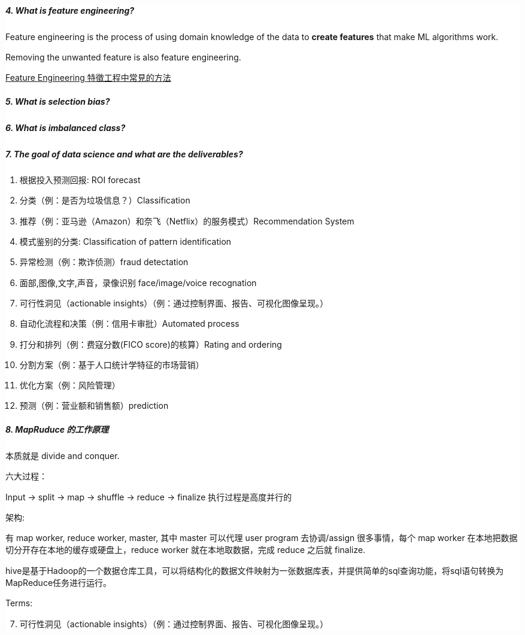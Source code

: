 ##### 4. What is feature engineering?

Feature engineering is the process of using domain knowledge of the data to **create features** that make ML algorithms work. 

Removing the unwanted feature is also feature engineering.

[Feature Engineering 特徵工程中常見的方法](https://vinta.ws/code/feature-engineering.html)

##### 5. What is selection bias?

##### 6. What is imbalanced class?



##### 7. The goal of data science and what are the deliverables?

1) 根据投入预测回报: ROI forecast

2) 分类（例：是否为垃圾信息？）Classification

3) 推荐（例：亚马逊（Amazon）和奈飞（Netflix）的服务模式）Recommendation System

4) 模式鉴别的分类: Classification of pattern identification

5) 异常检测（例：欺诈侦测）fraud detectation

6) 面部,图像,文字,声音，录像识别 face/image/voice recognation

7) 可行性洞见（actionable insights）（例：通过控制界面、报告、可视化图像呈现。）

8) 自动化流程和决策（例：信用卡审批）Automated process 

9) 打分和排列（例：费寇分数(FICO score)的核算）Rating and ordering

10) 分割方案（例：基于人口统计学特征的市场营销）

11) 优化方案（例：风险管理）

12) 预测（例：营业额和销售额）prediction

##### 8. MapRuduce 的工作原理

本质就是 divide and conquer. 

六大过程：

Input -> split -> map -> shuffle -> reduce -> finalize 执行过程是高度并行的

架构:

有 map worker, reduce worker, master, 其中 master 可以代理 user program 去协调/assign 很多事情，每个 map worker 在本地把数据切分开存在本地的缓存或硬盘上，reduce worker 就在本地取数据，完成 reduce 之后就 finalize. 

hive是基于Hadoop的一个数据仓库工具，可以将结构化的数据文件映射为一张数据库表，并提供简单的sql查询功能，将sql语句转换为MapReduce任务进行运行。

Terms:

7) 可行性洞见（actionable insights）（例：通过控制界面、报告、可视化图像呈现。）

### 

